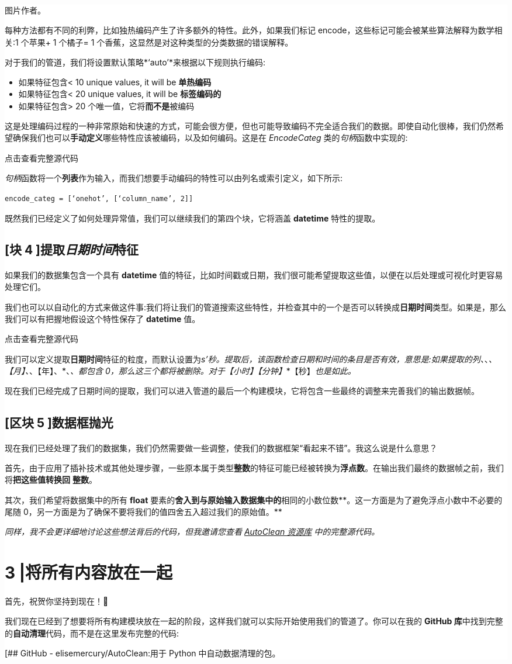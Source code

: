 图片作者。

每种方法都有不同的利弊，比如独热编码产生了许多额外的特性。此外，如果我们标记 encode，这些标记可能会被某些算法解释为数学相关:1 个苹果+ 1 个橘子= 1 个香蕉，这显然是对这种类型的分类数据的错误解释。

对于我们的管道，我们将设置默认策略*‘auto’*来根据以下规则执行编码:

*   如果特征包含< 10 unique values, it will be **单热编码**
*   如果特征包含< 20 unique values, it will be **标签编码的**
*   如果特征包含> 20 个唯一值，它将**而不是**被编码

这是处理编码过程的一种非常原始和快速的方式，可能会很方便，但也可能导致编码不完全适合我们的数据。即使自动化很棒，我们仍然希望确保我们也可以**手动定义**哪些特性应该被编码，以及如何编码。这是在 *EncodeCateg* 类的*句柄*函数中实现的:

点击查看完整源代码

*句柄*函数将一个**列表**作为输入，而我们想要手动编码的特性可以由列名或索引定义，如下所示:

```
encode_categ = [‘onehot’, [‘column_name’, 2]]
```

既然我们已经定义了如何处理异常值，我们可以继续我们的第四个块，它将涵盖 **datetime** 特性的提取。

## [块 4 ]提取*日期时间*特征

如果我们的数据集包含一个具有 **datetime** 值的特征，比如时间戳或日期，我们很可能希望提取这些值，以便在以后处理或可视化时更容易处理它们。

我们也可以以自动化的方式来做这件事:我们将让我们的管道搜索这些特性，并检查其中的一个是否可以转换成**日期时间**类型。如果是，那么我们可以有把握地假设这个特性保存了 **datetime** 值。

点击查看完整源代码

我们可以定义提取**日期时间**特征的粒度，而默认设置为*s’*秒。提取后，该函数检查日期和时间的条目是否有效，意思是:如果提取的列*、*、*、【月】、*、【年】、*、**、**都包含 0，那么这三个都将被删除。对于*【小时】**【分钟】**【秒】*也是如此。*

现在我们已经完成了日期时间的提取，我们可以进入管道的最后一个构建模块，它将包含一些最终的调整来完善我们的输出数据帧。

## [区块 5 ]数据框抛光

现在我们已经处理了我们的数据集，我们仍然需要做一些调整，使我们的数据框架“看起来不错”。我这么说是什么意思？

首先，由于应用了插补技术或其他处理步骤，一些原本属于类型**整数**的特征可能已经被转换为**浮点数**。在输出我们最终的数据帧之前，我们将**把这些值转换回** **整数**。

其次，我们希望将数据集中的所有 **float** 要素的**舍入到与原始输入数据集中的**相同的小数位数**。这一方面是为了避免浮点小数中不必要的尾随 0，另一方面是为了确保不要将我们的值四舍五入超过我们的原始值。**

*同样，我不会更详细地讨论这些想法背后的代码，但我邀请您查看* [*AutoClean 资源库*](https://github.com/elisemercury/AutoClean) *中的完整源代码。*

# 3 |将所有内容放在一起

首先，祝贺你坚持到现在！🎉

我们现在已经到了想要将所有构建模块放在一起的阶段，这样我们就可以实际开始使用我们的管道了。你可以在我的 **GitHub 库**中找到完整的**自动清理**代码，而不是在这里发布完整的代码:

[](https://github.com/elisemercury/AutoClean) [## GitHub - elisemercury/AutoClean:用于 Python 中自动数据清理的包。
